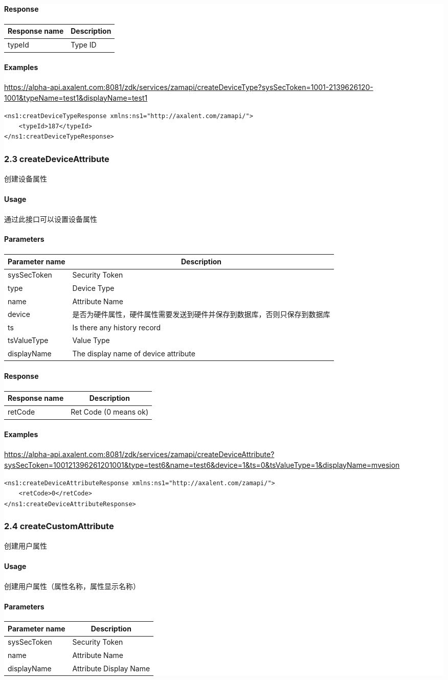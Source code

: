 #### Response
|Response  name|Description|
|----|----|
typeId| Type ID|

#### Examples
https://alpha-api.axalent.com:8081/zdk/services/zamapi/createDeviceType?sysSecToken=1001-2139626120-1001&typeName=test1&displayName=test1
```
<ns1:creatDeviceTypeResponse xmlns:ns1="http://axalent.com/zamapi/">
    <typeId>187</typeId>
</ns1:creatDeviceTypeResponse>
```
### 2.3 createDeviceAttribute
创建设备属性
#### Usage
通过此接口可以设置设备属性
#### Parameters
|Parameter name|Description|
|----|----|
sysSecToken|Security Token|
type|Device Type|
name|Attribute Name|
device|是否为硬件属性，硬件属性需要发送到硬件并保存到数据库，否则只保存到数据库|
ts|Is there any history record|
tsValueType|Value Type|
displayName|The display name of device attribute|

#### Response
|Response  name|Description|
|----|----|
retCode| Ret Code (0 means ok)|

#### Examples
https://alpha-api.axalent.com:8081/zdk/services/zamapi/createDeviceAttribute?sysSecToken=100121396261201001&type=test6&name=test6&device=1&ts=0&tsValueType=1&displayName=mvesion

```
<ns1:createDeviceAttributeResponse xmlns:ns1="http://axalent.com/zamapi/">
    <retCode>0</retCode>
</ns1:createDeviceAttributeResponse>
```
### 2.4 createCustomAttribute
创建用户属性
#### Usage
创建用户属性（属性名称，属性显示名称）
#### Parameters
|Parameter name|Description|
|----|----|
sysSecToken|Security Token|
name|Attribute Name|
displayName|Attribute Display Name|
